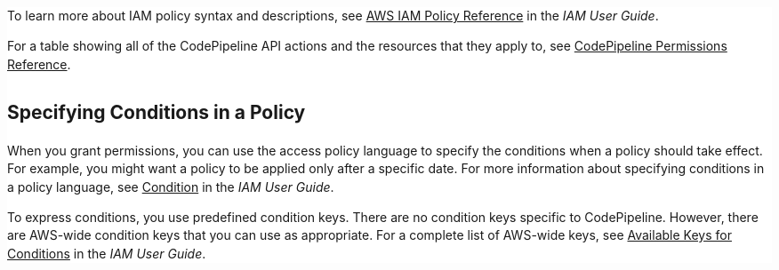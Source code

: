To learn more about IAM policy syntax and descriptions, see [AWS IAM Policy Reference](https://docs.aws.amazon.com/IAM/latest/UserGuide/reference_policies.html) in the *IAM User Guide*\.

For a table showing all of the CodePipeline API actions and the resources that they apply to, see [CodePipeline Permissions Reference](permissions-reference.md)\.

## Specifying Conditions in a Policy<a name="policy-conditions"></a>

When you grant permissions, you can use the access policy language to specify the conditions when a policy should take effect\. For example, you might want a policy to be applied only after a specific date\. For more information about specifying conditions in a policy language, see [Condition](https://docs.aws.amazon.com/IAM/latest/UserGuide/reference_policies_elements_condition.html) in the *IAM User Guide*\.

To express conditions, you use predefined condition keys\. There are no condition keys specific to CodePipeline\. However, there are AWS\-wide condition keys that you can use as appropriate\. For a complete list of AWS\-wide keys, see [Available Keys for Conditions](https://docs.aws.amazon.com/IAM/latest/UserGuide/reference_policies_elements.html#AvailableKeys) in the *IAM User Guide*\. 